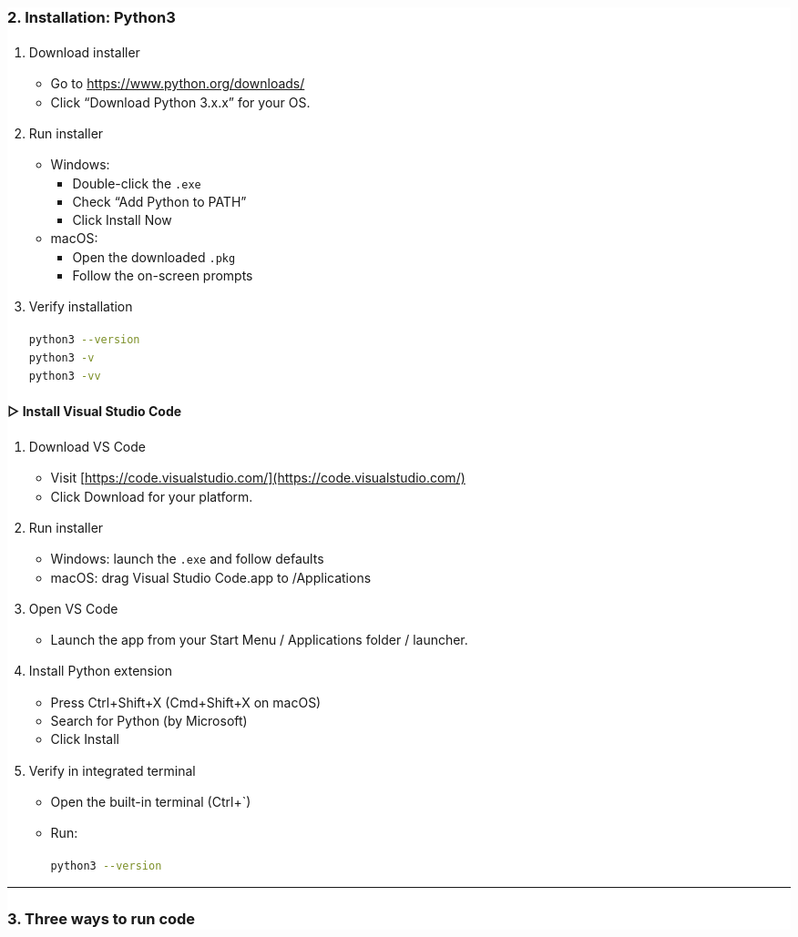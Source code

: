 
### 2. Installation: Python3

1. Download installer
   - Go to https://www.python.org/downloads/   
   - Click “Download Python 3.x.x” for your OS.

2. Run installer
   - Windows:  
     - Double-click the `.exe`  
     - Check “Add Python to PATH”  
     - Click Install Now 
   - macOS:  
     - Open the downloaded `.pkg`  
     - Follow the on-screen prompts  

3. Verify installation
   ```bash
   python3 --version
   python3 -v
   python3 -vv
   ```

#### ▷ Install Visual Studio Code

1. Download VS Code

   * Visit [https://code.visualstudio.com/](https://code.visualstudio.com/)
   * Click Download for your platform.

2. Run installer

   * Windows: launch the `.exe` and follow defaults
   * macOS: drag Visual Studio Code.app to /Applications

3. Open VS Code

   * Launch the app from your Start Menu / Applications folder / launcher.

4. Install Python extension

   * Press Ctrl+Shift+X (Cmd+Shift+X on macOS)
   * Search for Python (by Microsoft)
   * Click Install

5. Verify in integrated terminal

   * Open the built-in terminal (Ctrl+\`)
   * Run:

     ```bash
     python3 --version
     ```

---

### 3. Three ways to run code
